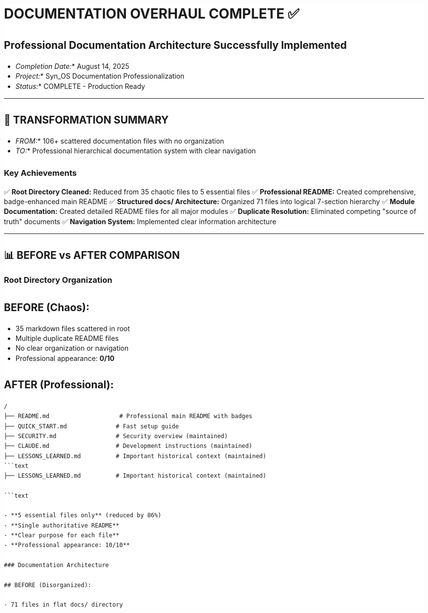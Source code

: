 # DOCUMENTATION OVERHAUL COMPLETE ✅
## Professional Documentation Architecture Successfully Implemented

* *Completion Date:** August 14, 2025
* *Project:** Syn_OS Documentation Professionalization
* *Status:** COMPLETE - Production Ready

- --

## 🎉 TRANSFORMATION SUMMARY

* *FROM:** 106+ scattered documentation files with no organization
* *TO:** Professional hierarchical documentation system with clear navigation

### Key Achievements

✅ **Root Directory Cleaned:** Reduced from 35 chaotic files to 5 essential files
✅ **Professional README:** Created comprehensive, badge-enhanced main README
✅ **Structured docs/ Architecture:** Organized 71 files into logical 7-section hierarchy
✅ **Module Documentation:** Created detailed README files for all major modules
✅ **Duplicate Resolution:** Eliminated competing "source of truth" documents
✅ **Navigation System:** Implemented clear information architecture

- --

## 📊 BEFORE vs AFTER COMPARISON

### Root Directory Organization

## BEFORE (Chaos):

- 35 markdown files scattered in root
- Multiple duplicate README files
- No clear organization or navigation
- Professional appearance: **0/10**

## AFTER (Professional):

```text
/
├── README.md                    # Professional main README with badges
├── QUICK_START.md              # Fast setup guide
├── SECURITY.md                 # Security overview (maintained)
├── CLAUDE.md                   # Development instructions (maintained)
├── LESSONS_LEARNED.md          # Important historical context (maintained)
```text
├── LESSONS_LEARNED.md          # Important historical context (maintained)

```text

- **5 essential files only** (reduced by 86%)
- **Single authoritative README**
- **Clear purpose for each file**
- **Professional appearance: 10/10**

### Documentation Architecture

## BEFORE (Disorganized):

- 71 files in flat docs/ directory
```